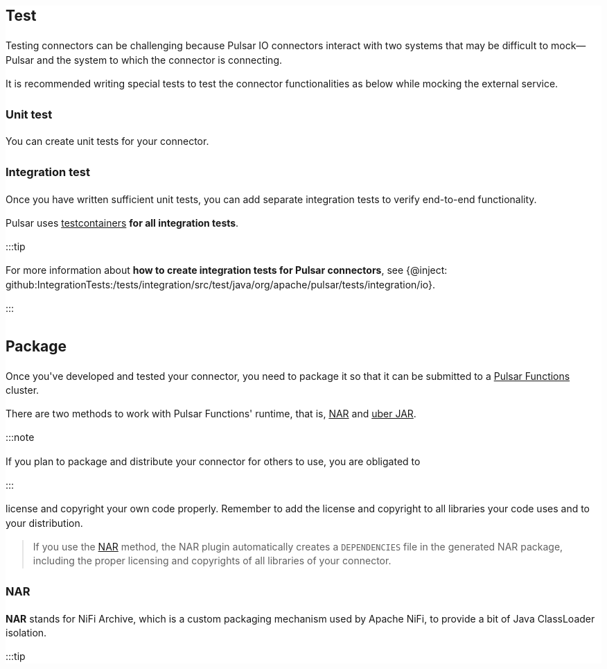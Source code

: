 ## Test

Testing connectors can be challenging because Pulsar IO connectors interact with two systems
that may be difficult to mock—Pulsar and the system to which the connector is connecting. 

It is
recommended writing special tests to test the connector functionalities as below
while mocking the external service. 

### Unit test

You can create unit tests for your connector.

### Integration test

Once you have written sufficient unit tests, you can add
separate integration tests to verify end-to-end functionality. 

Pulsar uses [testcontainers](https://www.testcontainers.org/) **for all integration tests**. 

:::tip

For more information about **how to create integration tests for Pulsar connectors**, see {@inject: github:IntegrationTests:/tests/integration/src/test/java/org/apache/pulsar/tests/integration/io}.

:::

## Package

Once you've developed and tested your connector, you need to package it so that it can be submitted
to a [Pulsar Functions](functions-overview.md) cluster. 

There are two methods to
work with Pulsar Functions' runtime, that is, [NAR](#nar) and [uber JAR](#uber-jar).

:::note

If you plan to package and distribute your connector for others to use, you are obligated to

:::

license and copyright your own code properly. Remember to add the license and copyright to
all libraries your code uses and to your distribution. 
>
> If you use the [NAR](#nar) method, the NAR plugin 
automatically creates a `DEPENDENCIES` file in the generated NAR package, including the proper
licensing and copyrights of all libraries of your connector.

### NAR 

**NAR** stands for NiFi Archive, which is a custom packaging mechanism used by Apache NiFi, to provide
a bit of Java ClassLoader isolation. 

:::tip
